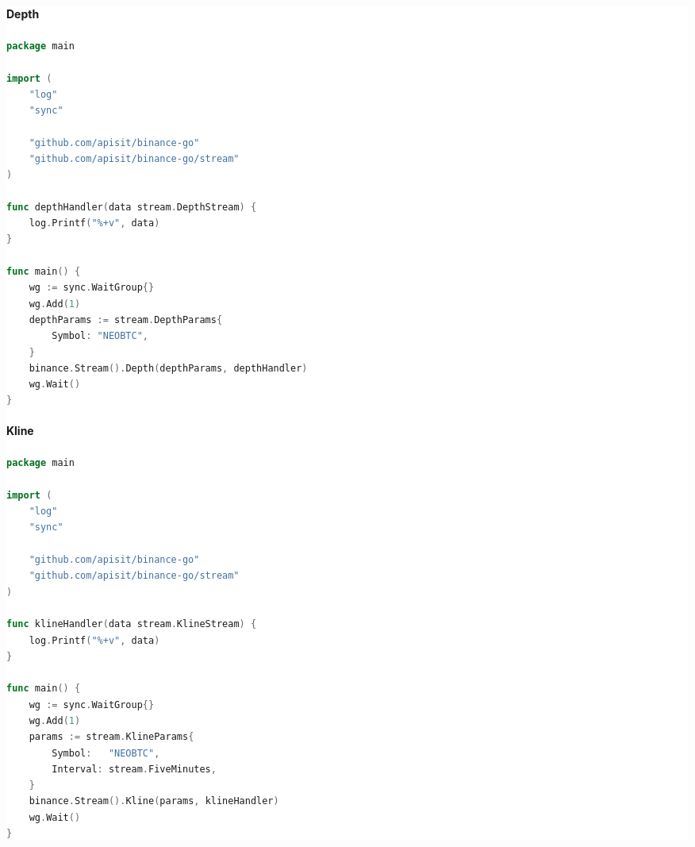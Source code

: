 #### Depth

```go
package main

import (
	"log"
	"sync"

	"github.com/apisit/binance-go"
	"github.com/apisit/binance-go/stream"
)

func depthHandler(data stream.DepthStream) {
	log.Printf("%+v", data)
}

func main() {
	wg := sync.WaitGroup{}
	wg.Add(1)
	depthParams := stream.DepthParams{
		Symbol: "NEOBTC",
	}
	binance.Stream().Depth(depthParams, depthHandler)
	wg.Wait()
}
```

#### Kline

```go
package main

import (
	"log"
	"sync"

	"github.com/apisit/binance-go"
	"github.com/apisit/binance-go/stream"
)

func klineHandler(data stream.KlineStream) {
	log.Printf("%+v", data)
}

func main() {
	wg := sync.WaitGroup{}
	wg.Add(1)
	params := stream.KlineParams{
		Symbol:   "NEOBTC",
		Interval: stream.FiveMinutes,
	}
	binance.Stream().Kline(params, klineHandler)
	wg.Wait()
}
```
